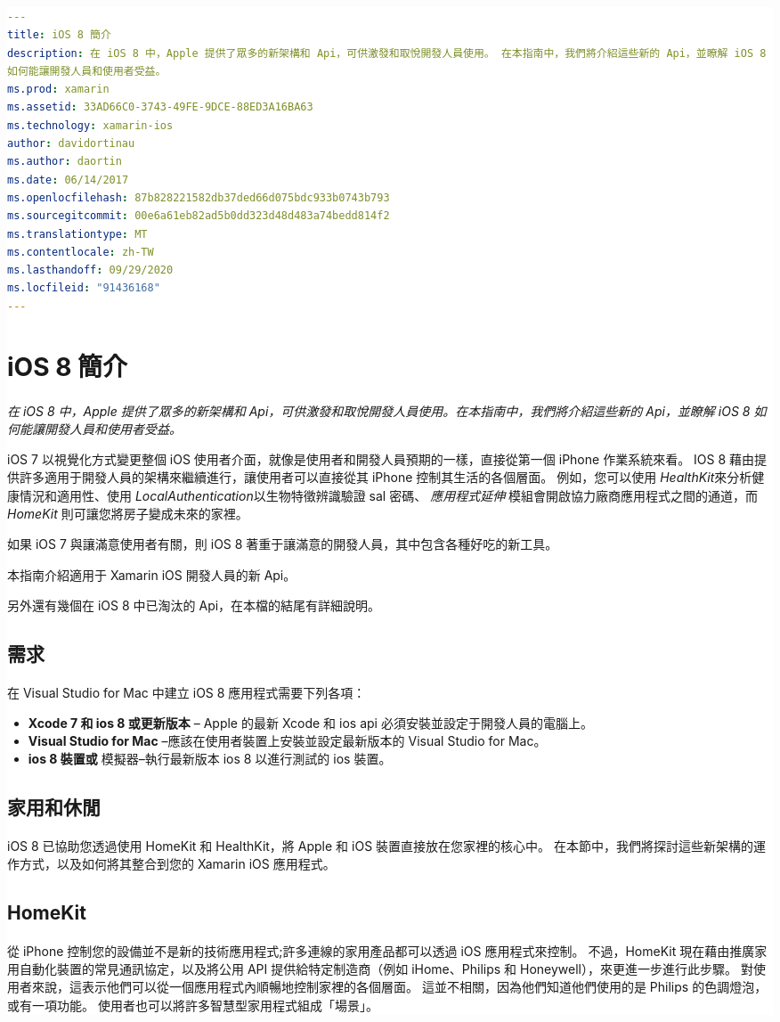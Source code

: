 ```yaml
---
title: iOS 8 簡介
description: 在 iOS 8 中，Apple 提供了眾多的新架構和 Api，可供激發和取悅開發人員使用。 在本指南中，我們將介紹這些新的 Api，並瞭解 iOS 8 如何能讓開發人員和使用者受益。
ms.prod: xamarin
ms.assetid: 33AD66C0-3743-49FE-9DCE-88ED3A16BA63
ms.technology: xamarin-ios
author: davidortinau
ms.author: daortin
ms.date: 06/14/2017
ms.openlocfilehash: 87b828221582db37ded66d075bdc933b0743b793
ms.sourcegitcommit: 00e6a61eb82ad5b0dd323d48d483a74bedd814f2
ms.translationtype: MT
ms.contentlocale: zh-TW
ms.lasthandoff: 09/29/2020
ms.locfileid: "91436168"
---
```

# <a name="introduction-to-ios-8"></a>iOS 8 簡介

_在 iOS 8 中，Apple 提供了眾多的新架構和 Api，可供激發和取悅開發人員使用。在本指南中，我們將介紹這些新的 Api，並瞭解 iOS 8 如何能讓開發人員和使用者受益。_

iOS 7 以視覺化方式變更整個 iOS 使用者介面，就像是使用者和開發人員預期的一樣，直接從第一個 iPhone 作業系統來看。 IOS 8 藉由提供許多適用于開發人員的架構來繼續進行，讓使用者可以直接從其 iPhone 控制其生活的各個層面。 例如，您可以使用 *HealthKit*來分析健康情況和適用性、使用 *LocalAuthentication*以生物特徵辨識驗證 sal 密碼、 *應用程式延伸* 模組會開啟協力廠商應用程式之間的通道，而 *HomeKit* 則可讓您將房子變成未來的家裡。 

如果 iOS 7 與讓滿意使用者有關，則 iOS 8 著重于讓滿意的開發人員，其中包含各種好吃的新工具。 

本指南介紹適用于 Xamarin iOS 開發人員的新 Api。  

另外還有幾個在 iOS 8 中已淘汰的 Api，在本檔的結尾有詳細說明。

## <a name="requirements"></a>需求

在 Visual Studio for Mac 中建立 iOS 8 應用程式需要下列各項：

- **Xcode 7 和 ios 8 或更新版本** – Apple 的最新 Xcode 和 ios api 必須安裝並設定于開發人員的電腦上。
- **Visual Studio for Mac** –應該在使用者裝置上安裝並設定最新版本的 Visual Studio for Mac。
- **ios 8 裝置或** 模擬器–執行最新版本 ios 8 以進行測試的 ios 裝置。

## <a name="home-and-leisure"></a>家用和休閒

iOS 8 已協助您透過使用 HomeKit 和 HealthKit，將 Apple 和 iOS 裝置直接放在您家裡的核心中。 在本節中，我們將探討這些新架構的運作方式，以及如何將其整合到您的 Xamarin iOS 應用程式。

## <a name="homekit"></a>HomeKit

從 iPhone 控制您的設備並不是新的技術應用程式;許多連線的家用產品都可以透過 iOS 應用程式來控制。 不過，HomeKit 現在藉由推廣家用自動化裝置的常見通訊協定，以及將公用 API 提供給特定制造商（例如 iHome、Philips 和 Honeywell），來更進一步進行此步驟。 對使用者來說，這表示他們可以從一個應用程式內順暢地控制家裡的各個層面。 這並不相關，因為他們知道他們使用的是 Philips 的色調燈泡，或有一項功能。 使用者也可以將許多智慧型家用程式組成「場景」。
